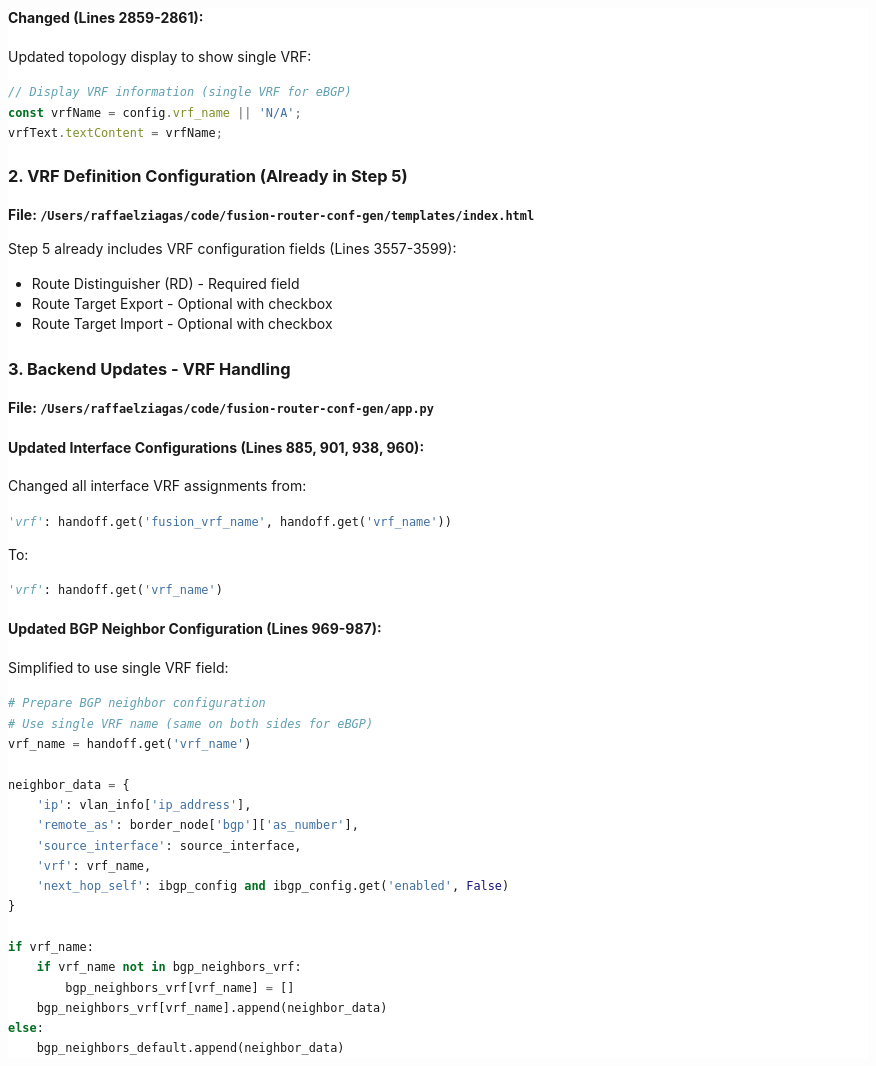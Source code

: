 #### Changed (Lines 2859-2861):
Updated topology display to show single VRF:
```javascript
// Display VRF information (single VRF for eBGP)
const vrfName = config.vrf_name || 'N/A';
vrfText.textContent = vrfName;
```

### 2. VRF Definition Configuration (Already in Step 5)

**File: `/Users/raffaelziagas/code/fusion-router-conf-gen/templates/index.html`**

Step 5 already includes VRF configuration fields (Lines 3557-3599):
- Route Distinguisher (RD) - Required field
- Route Target Export - Optional with checkbox
- Route Target Import - Optional with checkbox

### 3. Backend Updates - VRF Handling

**File: `/Users/raffaelziagas/code/fusion-router-conf-gen/app.py`**

#### Updated Interface Configurations (Lines 885, 901, 938, 960):
Changed all interface VRF assignments from:
```python
'vrf': handoff.get('fusion_vrf_name', handoff.get('vrf_name'))
```

To:
```python
'vrf': handoff.get('vrf_name')
```

#### Updated BGP Neighbor Configuration (Lines 969-987):
Simplified to use single VRF field:
```python
# Prepare BGP neighbor configuration
# Use single VRF name (same on both sides for eBGP)
vrf_name = handoff.get('vrf_name')

neighbor_data = {
    'ip': vlan_info['ip_address'],
    'remote_as': border_node['bgp']['as_number'],
    'source_interface': source_interface,
    'vrf': vrf_name,
    'next_hop_self': ibgp_config and ibgp_config.get('enabled', False)
}

if vrf_name:
    if vrf_name not in bgp_neighbors_vrf:
        bgp_neighbors_vrf[vrf_name] = []
    bgp_neighbors_vrf[vrf_name].append(neighbor_data)
else:
    bgp_neighbors_default.append(neighbor_data)
```

